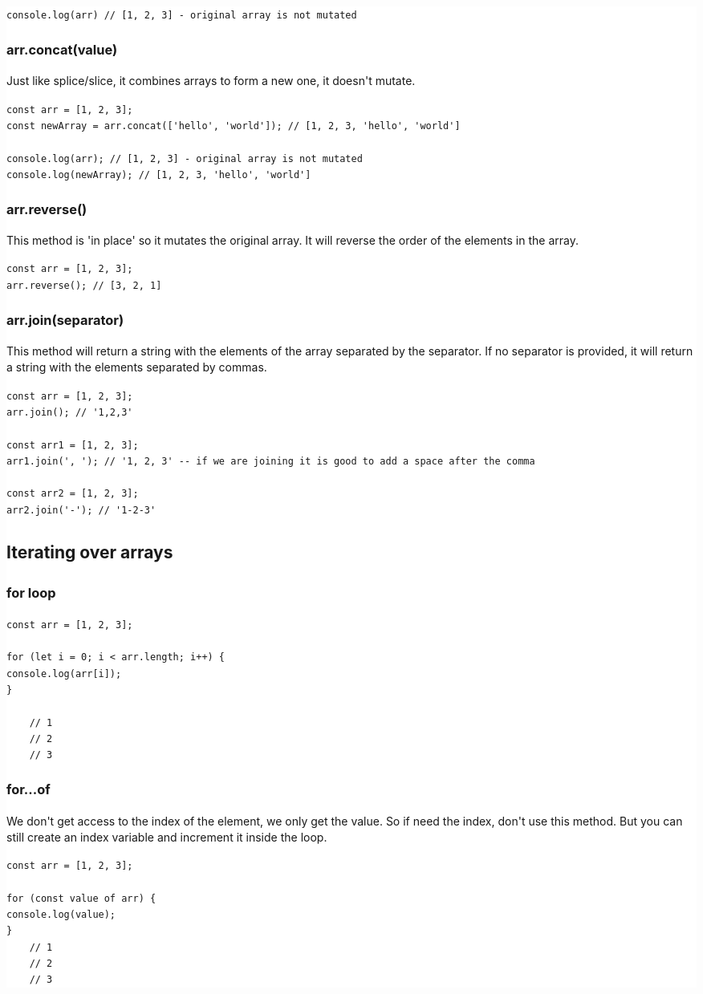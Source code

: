     console.log(arr) // [1, 2, 3] - original array is not mutated

### arr.concat(value)

Just like splice/slice, it combines arrays to form a new one, it doesn't mutate.

    const arr = [1, 2, 3];
    const newArray = arr.concat(['hello', 'world']); // [1, 2, 3, 'hello', 'world']

    console.log(arr); // [1, 2, 3] - original array is not mutated
    console.log(newArray); // [1, 2, 3, 'hello', 'world']

### arr.reverse()

This method is 'in place' so it mutates the original array. It will reverse the order of the elements in the array.

    const arr = [1, 2, 3];
    arr.reverse(); // [3, 2, 1]

### arr.join(separator)

This method will return a string with the elements of the array separated by the separator. If no separator is provided, it will return a string with the elements separated by commas.

    const arr = [1, 2, 3];
    arr.join(); // '1,2,3'

    const arr1 = [1, 2, 3];
    arr1.join(', '); // '1, 2, 3' -- if we are joining it is good to add a space after the comma

    const arr2 = [1, 2, 3];
    arr2.join('-'); // '1-2-3'

## Iterating over arrays

### for loop

    const arr = [1, 2, 3];

    for (let i = 0; i < arr.length; i++) {
    console.log(arr[i]);
    }

        // 1
        // 2
        // 3

### for...of

We don't get access to the index of the element, we only get the value. So if need the index, don't use this method. But you can still create an index variable and increment it inside the loop.

    const arr = [1, 2, 3];

    for (const value of arr) {
    console.log(value);
    }
        // 1
        // 2
        // 3
